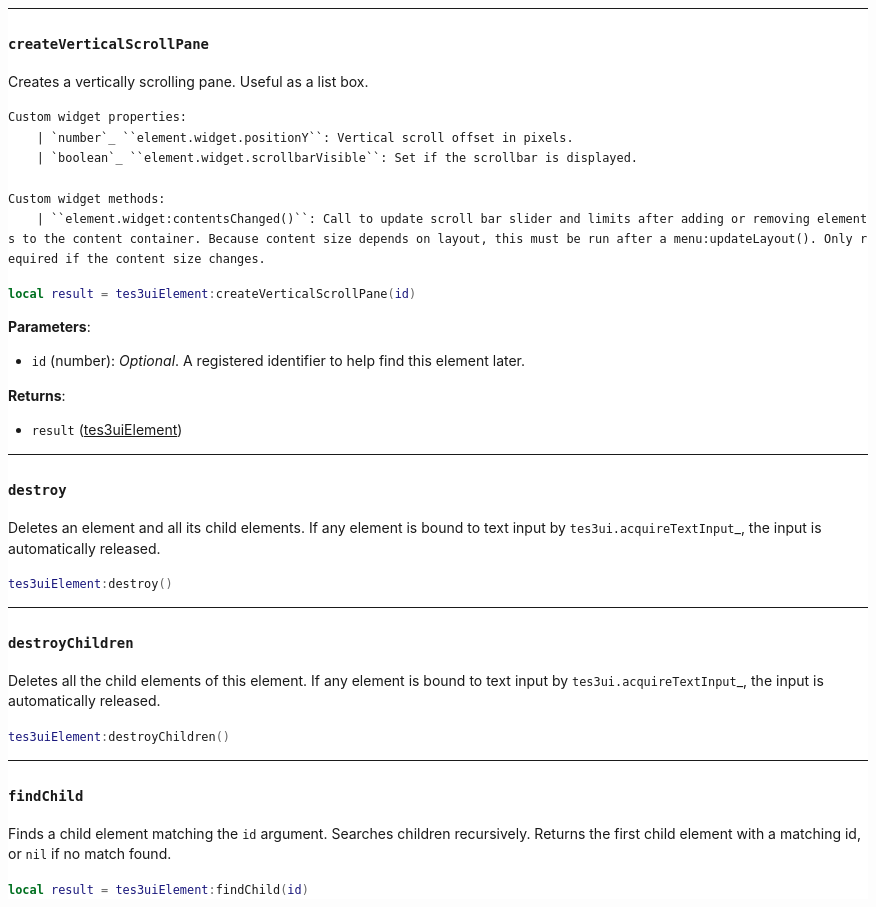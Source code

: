 ***

### `createVerticalScrollPane`

Creates a vertically scrolling pane. Useful as a list box.

    Custom widget properties:
        | `number`_ ``element.widget.positionY``: Vertical scroll offset in pixels.
        | `boolean`_ ``element.widget.scrollbarVisible``: Set if the scrollbar is displayed.

    Custom widget methods:
        | ``element.widget:contentsChanged()``: Call to update scroll bar slider and limits after adding or removing elements to the content container. Because content size depends on layout, this must be run after a menu:updateLayout(). Only required if the content size changes.

```lua
local result = tes3uiElement:createVerticalScrollPane(id)
```

**Parameters**:

* `id` (number): *Optional*. A registered identifier to help find this element later.

**Returns**:

* `result` ([tes3uiElement](../../types/tes3uiElement))

***

### `destroy`

Deletes an element and all its child elements. If any element is bound to text input by `tes3ui.acquireTextInput`_, the input is automatically released.

```lua
tes3uiElement:destroy()
```

***

### `destroyChildren`

Deletes all the child elements of this element. If any element is bound to text input by `tes3ui.acquireTextInput`_, the input is automatically released.

```lua
tes3uiElement:destroyChildren()
```

***

### `findChild`

Finds a child element matching the ``id`` argument. Searches children recursively. Returns the first child element with a matching id, or ``nil`` if no match found.

```lua
local result = tes3uiElement:findChild(id)
```
